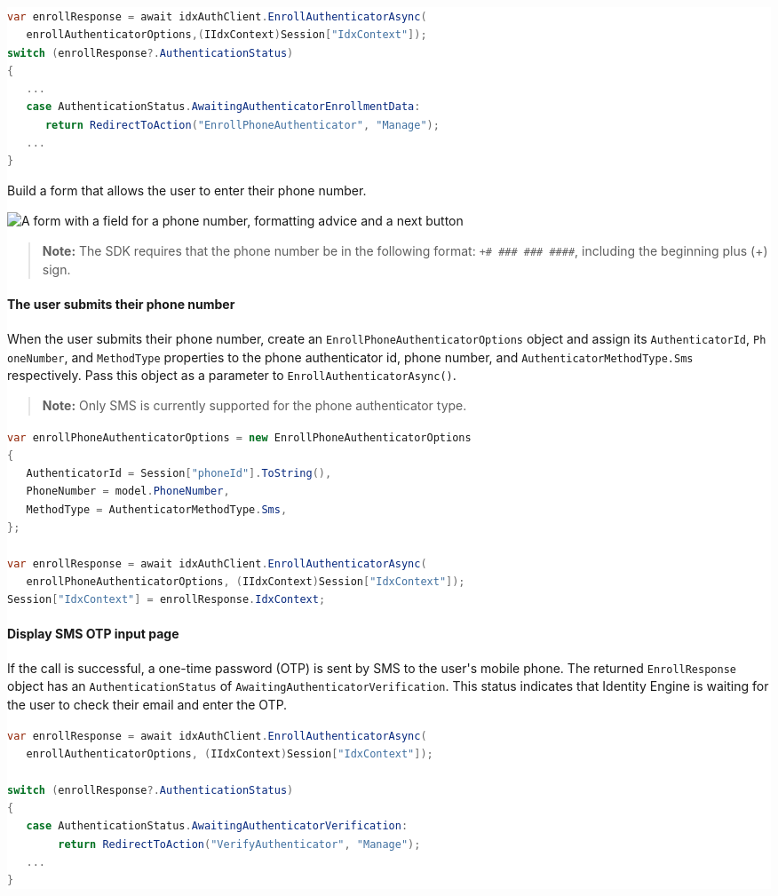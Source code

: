 ```csharp
var enrollResponse = await idxAuthClient.EnrollAuthenticatorAsync(
   enrollAuthenticatorOptions,(IIdxContext)Session["IdxContext"]);
switch (enrollResponse?.AuthenticationStatus)
{
   ...
   case AuthenticationStatus.AwaitingAuthenticatorEnrollmentData:
      return RedirectToAction("EnrollPhoneAuthenticator", "Manage");
   ...
}
```

Build a form that allows the user to enter their phone number.

<div class="half wireframe-border">

![A form with a field for a phone number, formatting advice and a next button](/img/wireframes/enter-phone-number-form.png)

   

</div>

> **Note:** The SDK requires that the phone number be in the following format: `+# ### ### ####`, including the beginning plus (+) sign.

#### The user submits their phone number

When the user submits their phone number, create an `EnrollPhoneAuthenticatorOptions` object and assign its `AuthenticatorId`, `PhoneNumber`, and `MethodType` properties to the phone authenticator id, phone number, and `AuthenticatorMethodType.Sms` respectively. Pass this object as a parameter to `EnrollAuthenticatorAsync()`.

> **Note:** Only SMS is currently supported for the phone authenticator type.

```csharp
var enrollPhoneAuthenticatorOptions = new EnrollPhoneAuthenticatorOptions
{
   AuthenticatorId = Session["phoneId"].ToString(),
   PhoneNumber = model.PhoneNumber,
   MethodType = AuthenticatorMethodType.Sms,
};

var enrollResponse = await idxAuthClient.EnrollAuthenticatorAsync(
   enrollPhoneAuthenticatorOptions, (IIdxContext)Session["IdxContext"]);
Session["IdxContext"] = enrollResponse.IdxContext;
```

#### Display SMS OTP input page

If the call is successful, a one-time password (OTP) is sent by SMS to the user's mobile phone. The returned `EnrollResponse` object has an `AuthenticationStatus` of `AwaitingAuthenticatorVerification`. This status indicates that Identity Engine is waiting for the user to check their email and enter the OTP.

```csharp
var enrollResponse = await idxAuthClient.EnrollAuthenticatorAsync(
   enrollAuthenticatorOptions, (IIdxContext)Session["IdxContext"]);

switch (enrollResponse?.AuthenticationStatus)
{
   case AuthenticationStatus.AwaitingAuthenticatorVerification:
        return RedirectToAction("VerifyAuthenticator", "Manage");
   ...
}
```
